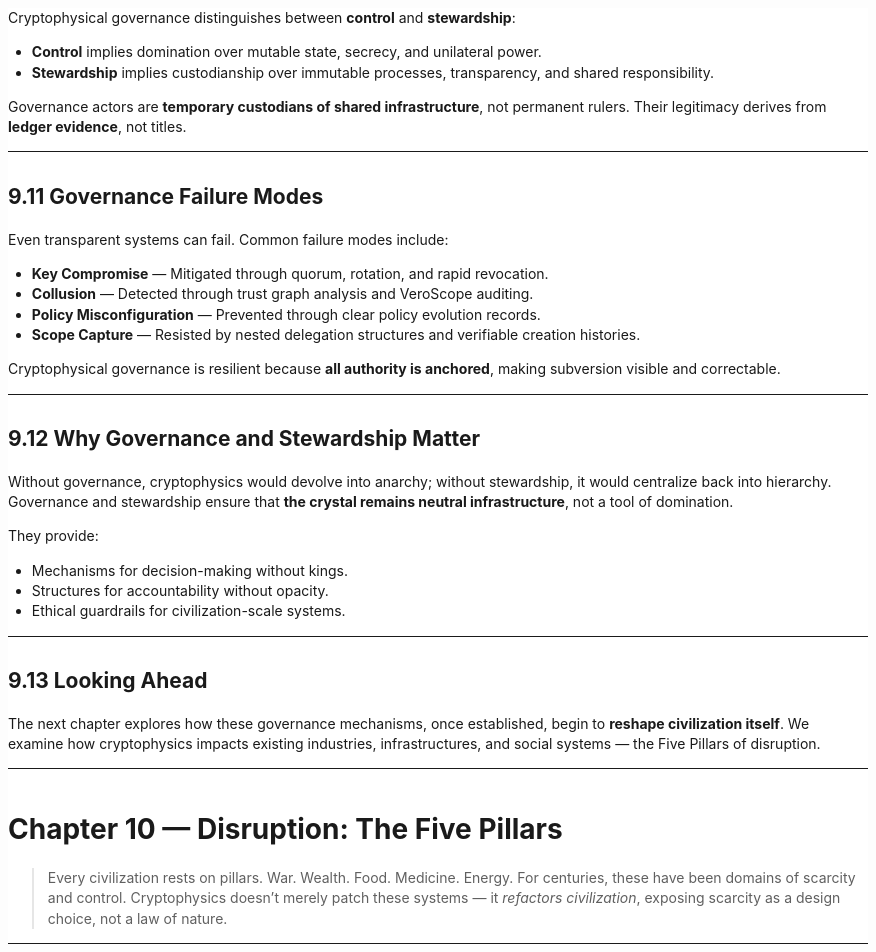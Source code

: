 Cryptophysical governance distinguishes between **control** and **stewardship**:

-   **Control** implies domination over mutable state, secrecy, and unilateral power.
-   **Stewardship** implies custodianship over immutable processes, transparency, and shared responsibility.

Governance actors are **temporary custodians of shared infrastructure**, not permanent rulers. Their legitimacy derives from **ledger evidence**, not titles.

---

## <a name="9.11-governance-failure-modes"></a> 9.11 Governance Failure Modes

Even transparent systems can fail. Common failure modes include:

-   **Key Compromise** — Mitigated through quorum, rotation, and rapid revocation.
-   **Collusion** — Detected through trust graph analysis and VeroScope auditing.
-   **Policy Misconfiguration** — Prevented through clear policy evolution records.
-   **Scope Capture** — Resisted by nested delegation structures and verifiable creation histories.

Cryptophysical governance is resilient because **all authority is anchored**, making subversion visible and correctable.

---

## <a name="9.12-why-governance-and-stewardship-matter"></a> 9.12 Why Governance and Stewardship Matter

Without governance, cryptophysics would devolve into anarchy; without stewardship, it would centralize back into hierarchy. Governance and stewardship ensure that **the crystal remains neutral infrastructure**, not a tool of domination.

They provide:

-   Mechanisms for decision-making without kings.
-   Structures for accountability without opacity.
-   Ethical guardrails for civilization-scale systems.

---

## <a name="9.13-looking-ahead"></a> 9.13 Looking Ahead

The next chapter explores how these governance mechanisms, once established, begin to **reshape civilization itself**. We examine how cryptophysics impacts existing industries, infrastructures, and social systems — the Five Pillars of disruption.

---

# <a name="chapter-10---disruption---the-five-pillars"></a> **Chapter 10 — Disruption: The Five Pillars**

> Every civilization rests on pillars. War. Wealth. Food. Medicine. Energy. For centuries, these have been domains of scarcity and control. Cryptophysics doesn’t merely patch these systems — it _refactors civilization_, exposing scarcity as a design choice, not a law of nature.

---